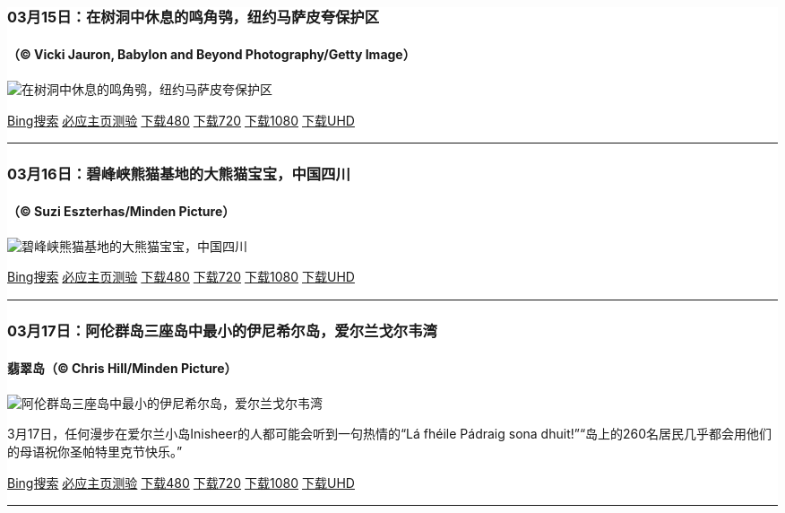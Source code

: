 ### 03月15日：在树洞中休息的鸣角鸮，纽约马萨皮夸保护区
#### （© Vicki Jauron, Babylon and Beyond Photography/Getty Image）

![在树洞中休息的鸣角鸮，纽约马萨皮夸保护区](https://cn.bing.com/th?id=OHR.MassapequaOwl_ZH-CN8747028921_800x480.jpg&rf=LaDigue_800x480.jpg "在树洞中休息的鸣角鸮，纽约马萨皮夸保护区")





[Bing搜索](https://cn.bing.com "必应今日图片 2021 3月 15")
[必应主页测验](https://cn.bing.comsearch?q=Bing+homepage+quiz&filters=WQOskey:"HPQuiz_20210315_MassapequaOwl"&FORM=HPQUIZ "必应主页测验 2021 3月 15")
[下载480](https://cn.bing.com/th?id=OHR.MassapequaOwl_ZH-CN8747028921_800x480.jpg&rf=LaDigue_800x480.jpg "")
[下载720](https://cn.bing.com/th?id=OHR.MassapequaOwl_ZH-CN8747028921_1280x720.jpg&rf=LaDigue_1280x720.jpg "")
[下载1080](https://cn.bing.com/th?id=OHR.MassapequaOwl_ZH-CN8747028921_1920x1080.jpg&rf=LaDigue_1920x1080.jpg "")
[下载UHD](https://cn.bing.com/th?id=OHR.MassapequaOwl_ZH-CN8747028921_UHD.jpg&rf=LaDigue_UHD.jpg "")

---
### 03月16日：碧峰峡熊猫基地的大熊猫宝宝，中国四川
#### （© Suzi Eszterhas/Minden Picture）

![碧峰峡熊猫基地的大熊猫宝宝，中国四川](https://cn.bing.com/th?id=OHR.BifengxiaPanda_ZH-CN8879969527_800x480.jpg&rf=LaDigue_800x480.jpg "碧峰峡熊猫基地的大熊猫宝宝，中国四川")





[Bing搜索](https://cn.bing.com "必应今日图片 2021 3月 16")
[必应主页测验](https://cn.bing.comsearch?q=Bing+homepage+quiz&filters=WQOskey:"HPQuiz_20210316_BifengxiaPanda"&FORM=HPQUIZ "必应主页测验 2021 3月 16")
[下载480](https://cn.bing.com/th?id=OHR.BifengxiaPanda_ZH-CN8879969527_800x480.jpg&rf=LaDigue_800x480.jpg "")
[下载720](https://cn.bing.com/th?id=OHR.BifengxiaPanda_ZH-CN8879969527_1280x720.jpg&rf=LaDigue_1280x720.jpg "")
[下载1080](https://cn.bing.com/th?id=OHR.BifengxiaPanda_ZH-CN8879969527_1920x1080.jpg&rf=LaDigue_1920x1080.jpg "")
[下载UHD](https://cn.bing.com/th?id=OHR.BifengxiaPanda_ZH-CN8879969527_UHD.jpg&rf=LaDigue_UHD.jpg "")

---
### 03月17日：阿伦群岛三座岛中最小的伊尼希尔岛，爱尔兰戈尔韦湾
#### 翡翠岛（© Chris Hill/Minden Picture）

![阿伦群岛三座岛中最小的伊尼希尔岛，爱尔兰戈尔韦湾](https://cn.bing.com/th?id=OHR.Inisheer_ZH-CN9014668825_800x480.jpg&rf=LaDigue_800x480.jpg "阿伦群岛三座岛中最小的伊尼希尔岛，爱尔兰戈尔韦湾")

3月17日，任何漫步在爱尔兰小岛Inisheer的人都可能会听到一句热情的“Lá fhéile Pádraig sona dhuit!”“岛上的260名居民几乎都会用他们的母语祝你圣帕特里克节快乐。”



[Bing搜索](https://cn.bing.com/search?q=%E7%BF%A1%E7%BF%A0%E5%B2%9B&form=hpcapt&filters=HpDate:"20210316_1600" "必应今日图片 2021 3月 17")
[必应主页测验](https://cn.bing.comsearch?q=Bing+homepage+quiz&filters=WQOskey:"HPQuiz_20210317_Inisheer"&FORM=HPQUIZ "必应主页测验 2021 3月 17")
[下载480](https://cn.bing.com/th?id=OHR.Inisheer_ZH-CN9014668825_800x480.jpg&rf=LaDigue_800x480.jpg "翡翠岛")
[下载720](https://cn.bing.com/th?id=OHR.Inisheer_ZH-CN9014668825_1280x720.jpg&rf=LaDigue_1280x720.jpg "翡翠岛")
[下载1080](https://cn.bing.com/th?id=OHR.Inisheer_ZH-CN9014668825_1920x1080.jpg&rf=LaDigue_1920x1080.jpg "翡翠岛")
[下载UHD](https://cn.bing.com/th?id=OHR.Inisheer_ZH-CN9014668825_UHD.jpg&rf=LaDigue_UHD.jpg "翡翠岛")

---